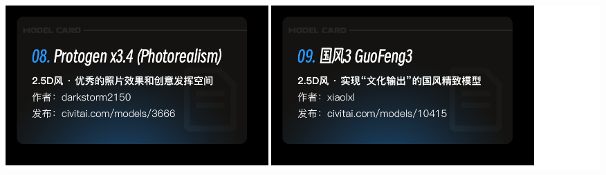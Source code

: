 <img src="/AI/picture/sd-webui/study/065.png" style="width:380px;display:inline;">
<img src="/AI/picture/sd-webui/study/066.png" style="width:380px;display:inline;">
</div>


